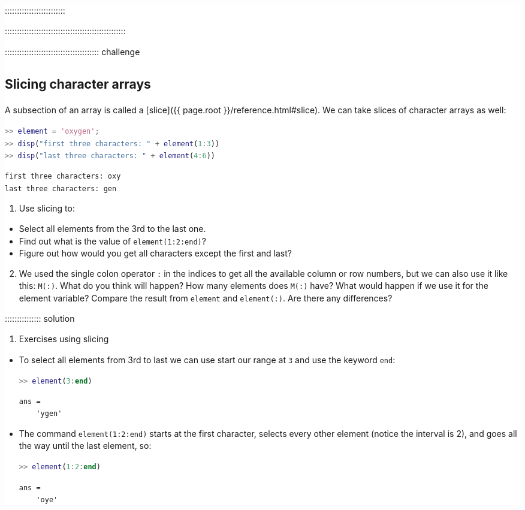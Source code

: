 :::::::::::::::::::::::::

::::::::::::::::::::::::::::::::::::::::::::::::::

:::::::::::::::::::::::::::::::::::::::  challenge

## Slicing character arrays

A subsection of an array is called a [slice]({{ page.root }}/reference.html#slice).
We can take slices of character arrays as well:

```matlab
>> element = 'oxygen';
>> disp("first three characters: " + element(1:3))
>> disp("last three characters: " + element(4:6))
```

```output
first three characters: oxy
last three characters: gen
```

1. Use slicing to:
  - Select all elements from the 3rd to the last one.
  - Find out what is the value of `element(1:2:end)`?
  - Figure out how would you get all characters except the first and last?

2. We used the single colon operator `:` in the indices to get all the available column or row numbers,
   but we can also use it like this: `M(:)`. What do you think will happen?
   How many elements does `M(:)` have?
   What would happen if we use it for the element variable? Compare the result from `element` and `element(:)`.
   Are there any differences?

:::::::::::::::  solution


1) Exercises using slicing

  - To select all elements from 3rd to last we can use start our range at `3` and use the keyword `end`:
    ```matlab
    >> element(3:end)
    ```
    ```output
    ans =
        'ygen'
    ```

  - The command `element(1:2:end)` starts at the first character, selects every other element (notice the interval is 2),
    and goes all the way until the last element, so:
    ```matlab
    >> element(1:2:end)
    ```
    ```output
    ans =
        'oye'
    ```
